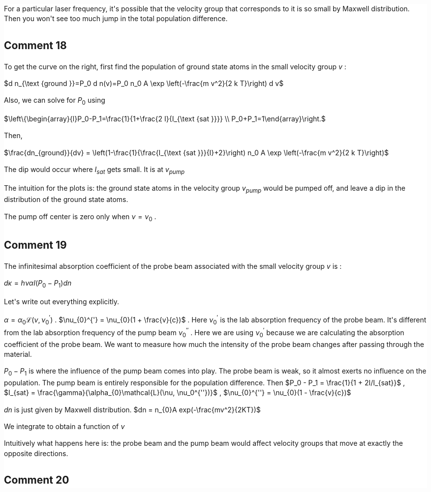 For a particular laser frequency, it's possible that the velocity group that corresponds to it is so small by Maxwell distribution. Then you won't see too much jump in the total population difference.   

## Comment 18

To get the curve on the right, first find the population of ground state atoms in the small velocity group $v$ :

$d n_{\text {ground }}=P_0 d n(v)=P_0 n_0 A \exp \left(-\frac{m v^2}{2 k T}\right) d v$

Also, we can solve for $P_0$ using 

$\left\{\begin{array}{l}P_0-P_1=\frac{1}{1+\frac{2 I}{I_{\text {sat }}}} \\ P_0+P_1=1\end{array}\right.$

Then,

$\frac{dn_{ground}}{dv} = \left(1-\frac{1}{\frac{I_{\text {sat }}}{I}+2}\right) n_0 A \exp \left(-\frac{m v^2}{2 k T}\right)$

The dip would occur where $I_{sat}$ gets small. It is at $v_{pump}$ 

The intuition for the plots is: the ground state atoms in the velocity group $v_{pump}$ would be pumped off, and leave a dip in the distribution of the ground state atoms. 

The pump off center is zero only when $\nu = \nu_{0}$ . 

## Comment 19

The infinitesimal absorption coefficient of the probe beam associated with the small velocity group $v$ is :

$d \kappa = h \nu \alpha I (P_{0} - P_{1}) dn$ 

Let's write out everything explicitly. 

$\alpha = \alpha_{0} \mathcal{L}(\nu, \nu_{0}^{'})$ . $\nu_{0}^{'} = \nu_{0}(1 + \frac{v}{c})$ . Here $\nu_{0}^{'}$ is the lab absorption frequency of the probe beam. It's different from the lab absorption frequency of the pump beam $\nu_{0}^{''}$ . Here we are using $\nu_{0}^{'}$ because we are calculating the absorption coefficient of the probe beam. We want to measure how much the intensity of the probe beam changes after passing through the material. 

$P_0 - P_1$ is where the influence of the pump beam comes into play. The probe beam is weak, so it almost exerts no influence on the population. The pump beam is entirely responsible for the population difference. Then $P_0 - P_1 = \frac{1}{1 + 2I/I_{sat}}$ , $I_{sat} = \frac{\gamma}{\alpha_{0}\mathcal{L}(\nu, \nu_0^{''})}$  , $\nu_{0}^{''} = \nu_{0}(1 - \frac{v}{c})$ 

$dn$ is just given by Maxwell distribution. $dn = n_{0}A exp(-\frac{mv^2}{2KT})$ 

We integrate to obtain a function of $\nu$ 

Intuitively what happens here is: the probe beam and the pump beam would affect velocity groups that move at exactly the opposite directions.  

## Comment 20
